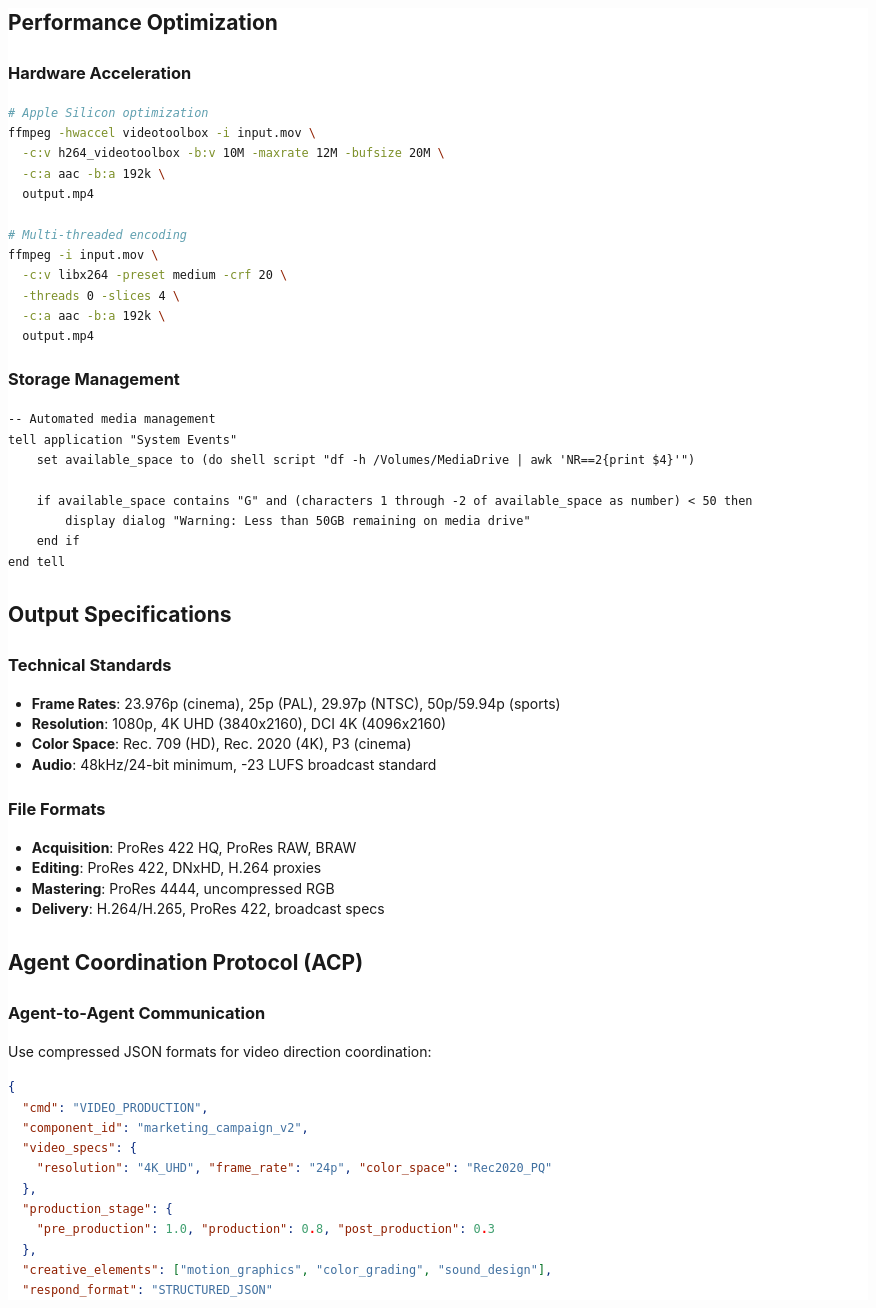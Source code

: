 ## Performance Optimization

### Hardware Acceleration
```bash
# Apple Silicon optimization
ffmpeg -hwaccel videotoolbox -i input.mov \
  -c:v h264_videotoolbox -b:v 10M -maxrate 12M -bufsize 20M \
  -c:a aac -b:a 192k \
  output.mp4

# Multi-threaded encoding
ffmpeg -i input.mov \
  -c:v libx264 -preset medium -crf 20 \
  -threads 0 -slices 4 \
  -c:a aac -b:a 192k \
  output.mp4
```

### Storage Management
```applescript
-- Automated media management
tell application "System Events"
    set available_space to (do shell script "df -h /Volumes/MediaDrive | awk 'NR==2{print $4}'")
    
    if available_space contains "G" and (characters 1 through -2 of available_space as number) < 50 then
        display dialog "Warning: Less than 50GB remaining on media drive"
    end if
end tell
```

## Output Specifications

### Technical Standards
- **Frame Rates**: 23.976p (cinema), 25p (PAL), 29.97p (NTSC), 50p/59.94p (sports)
- **Resolution**: 1080p, 4K UHD (3840x2160), DCI 4K (4096x2160)
- **Color Space**: Rec. 709 (HD), Rec. 2020 (4K), P3 (cinema)
- **Audio**: 48kHz/24-bit minimum, -23 LUFS broadcast standard

### File Formats
- **Acquisition**: ProRes 422 HQ, ProRes RAW, BRAW
- **Editing**: ProRes 422, DNxHD, H.264 proxies
- **Mastering**: ProRes 4444, uncompressed RGB
- **Delivery**: H.264/H.265, ProRes 422, broadcast specs

## Agent Coordination Protocol (ACP)

### Agent-to-Agent Communication
Use compressed JSON formats for video direction coordination:
```json
{
  "cmd": "VIDEO_PRODUCTION",
  "component_id": "marketing_campaign_v2",
  "video_specs": {
    "resolution": "4K_UHD", "frame_rate": "24p", "color_space": "Rec2020_PQ"
  },
  "production_stage": {
    "pre_production": 1.0, "production": 0.8, "post_production": 0.3
  },
  "creative_elements": ["motion_graphics", "color_grading", "sound_design"],
  "respond_format": "STRUCTURED_JSON"
```